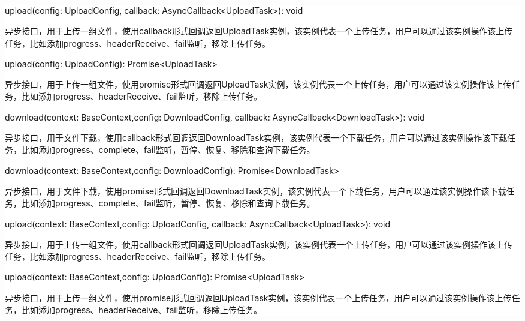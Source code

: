 </td>
</tr>
<tr id="row204321219393"><td class="cellrowborder" valign="top" width="50%" headers="mcps1.2.3.1.1 "><p id="p1893413268144"><a name="p1893413268144"></a><a name="p1893413268144"></a>upload(config: UploadConfig, callback: AsyncCallback&lt;UploadTask&gt;): void</p>
</td>
<td class="cellrowborder" valign="top" width="50%" headers="mcps1.2.3.1.2 "><p id="p18761104812149"><a name="p18761104812149"></a><a name="p18761104812149"></a>异步接口，用于上传一组文件，使用callback形式回调返回UploadTask实例，该实例代表一个上传任务，用户可以通过该实例操作该上传任务，比如添加progress、headerReceive、fail监听，移除上传任务。</p>
</td>
</tr>
<tr id="row13335054111018"><td class="cellrowborder" valign="top" width="50%" headers="mcps1.2.3.1.1 "><p id="p12832214151418"><a name="p12832214151418"></a><a name="p12832214151418"></a>upload(config: UploadConfig): Promise&lt;UploadTask&gt;</p>
</td>
<td class="cellrowborder" valign="top" width="50%" headers="mcps1.2.3.1.2 "><p id="p3335145451011"><a name="p3335145451011"></a><a name="p3335145451011"></a>异步接口，用于上传一组文件，使用promise形式回调返回UploadTask实例，该实例代表一个上传任务，用户可以通过该实例操作该上传任务，比如添加progress、headerReceive、fail监听，移除上传任务。</p>
</td>
</tr>
<tr id="row204321219394"><td class="cellrowborder" valign="top" width="50%" headers="mcps1.2.3.1.1 "><p id="p1893413268144"><a name="p1893413268144"></a><a name="p1893413268144"></a>download(context: BaseContext,config: DownloadConfig, callback: AsyncCallback&lt;DownloadTask&gt;): void</p>
</td>
<td class="cellrowborder" valign="top" width="50%" headers="mcps1.2.3.1.2 "><p id="p18761104812149"><a name="p18761104812149"></a><a name="p18761104812149"></a>异步接口，用于文件下载，使用callback形式回调返回DownloadTask实例，该实例代表一个下载任务，用户可以通过该实例操作该下载任务，比如添加progress、complete、fail监听，暂停、恢复、移除和查询下载任务。</p>
</td>
</tr>
<tr id="row13335054111019"><td class="cellrowborder" valign="top" width="50%" headers="mcps1.2.3.1.1 "><p id="p12832214151418"><a name="p12832214151418"></a><a name="p12832214151418"></a>download(context: BaseContext,config: DownloadConfig): Promise&lt;DownloadTask&gt;</p>
</td>
<td class="cellrowborder" valign="top" width="50%" headers="mcps1.2.3.1.2 "><p id="p3335145451011"><a name="p3335145451011"></a><a name="p3335145451011"></a>异步接口，用于文件下载，使用promise形式回调返回DownloadTask实例，该实例代表一个下载任务，用户可以通过该实例操作该下载任务，比如添加progress、complete、fail监听，暂停、恢复、移除和查询下载任务。</p>
</td>
</tr>
<tr id="row204321219395"><td class="cellrowborder" valign="top" width="50%" headers="mcps1.2.3.1.1 "><p id="p1893413268144"><a name="p1893413268144"></a><a name="p1893413268144"></a>upload(context: BaseContext,config: UploadConfig, callback: AsyncCallback&lt;UploadTask&gt;): void</p>
</td>
<td class="cellrowborder" valign="top" width="50%" headers="mcps1.2.3.1.2 "><p id="p18761104812149"><a name="p18761104812149"></a><a name="p18761104812149"></a>异步接口，用于上传一组文件，使用callback形式回调返回UploadTask实例，该实例代表一个上传任务，用户可以通过该实例操作该上传任务，比如添加progress、headerReceive、fail监听，移除上传任务。</p>
</td>
</tr>
<tr id="row13335054111020"><td class="cellrowborder" valign="top" width="50%" headers="mcps1.2.3.1.1 "><p id="p12832214151418"><a name="p12832214151418"></a><a name="p12832214151418"></a>upload(context: BaseContext,config: UploadConfig): Promise&lt;UploadTask&gt;</p>
</td>
<td class="cellrowborder" valign="top" width="50%" headers="mcps1.2.3.1.2 "><p id="p3335145451011"><a name="p3335145451011"></a><a name="p3335145451011"></a>异步接口，用于上传一组文件，使用promise形式回调返回UploadTask实例，该实例代表一个上传任务，用户可以通过该实例操作该上传任务，比如添加progress、headerReceive、fail监听，移除上传任务。</p>
</td>
</tr>
</tbody>
</table>
